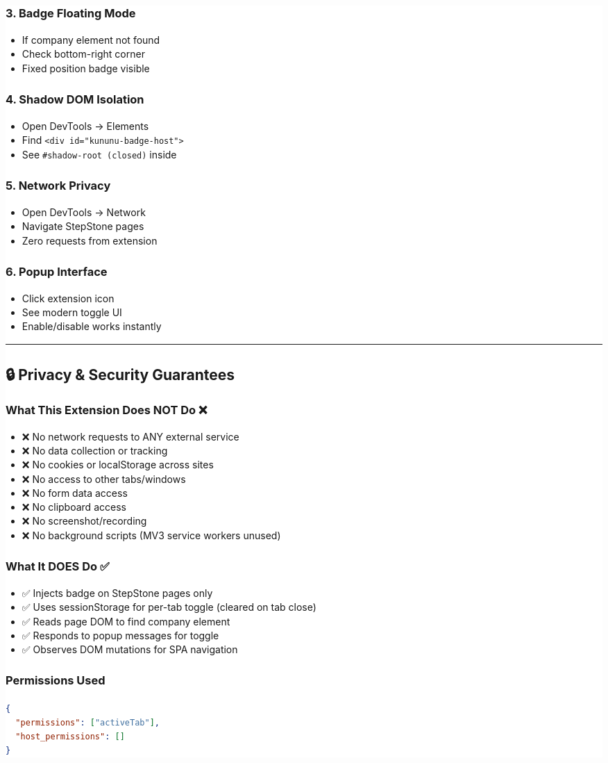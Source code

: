 ### 3. Badge Floating Mode
- If company element not found
- Check bottom-right corner
- Fixed position badge visible

### 4. Shadow DOM Isolation
- Open DevTools → Elements
- Find `<div id="kununu-badge-host">`
- See `#shadow-root (closed)` inside

### 5. Network Privacy
- Open DevTools → Network
- Navigate StepStone pages
- Zero requests from extension

### 6. Popup Interface
- Click extension icon
- See modern toggle UI
- Enable/disable works instantly

---

## 🔒 Privacy & Security Guarantees

### What This Extension Does NOT Do ❌

- ❌ No network requests to ANY external service
- ❌ No data collection or tracking
- ❌ No cookies or localStorage across sites
- ❌ No access to other tabs/windows
- ❌ No form data access
- ❌ No clipboard access
- ❌ No screenshot/recording
- ❌ No background scripts (MV3 service workers unused)

### What It DOES Do ✅

- ✅ Injects badge on StepStone pages only
- ✅ Uses sessionStorage for per-tab toggle (cleared on tab close)
- ✅ Reads page DOM to find company element
- ✅ Responds to popup messages for toggle
- ✅ Observes DOM mutations for SPA navigation

### Permissions Used

```json
{
  "permissions": ["activeTab"],
  "host_permissions": []
}
```
